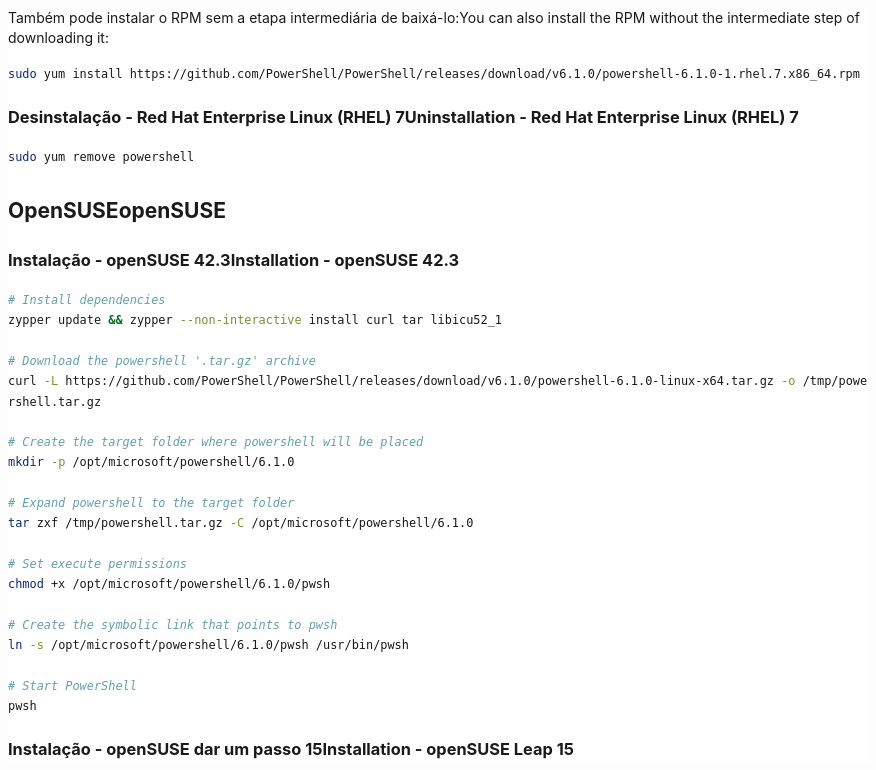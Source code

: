 <span data-ttu-id="c0f21-204">Também pode instalar o RPM sem a etapa intermediária de baixá-lo:</span><span class="sxs-lookup"><span data-stu-id="c0f21-204">You can also install the RPM without the intermediate step of downloading it:</span></span>

```sh
sudo yum install https://github.com/PowerShell/PowerShell/releases/download/v6.1.0/powershell-6.1.0-1.rhel.7.x86_64.rpm
```

### <a name="uninstallation---red-hat-enterprise-linux-rhel-7"></a><span data-ttu-id="c0f21-205">Desinstalação - Red Hat Enterprise Linux (RHEL) 7</span><span class="sxs-lookup"><span data-stu-id="c0f21-205">Uninstallation - Red Hat Enterprise Linux (RHEL) 7</span></span>

```sh
sudo yum remove powershell
```

## <a name="opensuse"></a><span data-ttu-id="c0f21-206">OpenSUSE</span><span class="sxs-lookup"><span data-stu-id="c0f21-206">openSUSE</span></span>

### <a name="installation---opensuse-423"></a><span data-ttu-id="c0f21-207">Instalação - openSUSE 42.3</span><span class="sxs-lookup"><span data-stu-id="c0f21-207">Installation - openSUSE 42.3</span></span>

```sh
# Install dependencies
zypper update && zypper --non-interactive install curl tar libicu52_1

# Download the powershell '.tar.gz' archive
curl -L https://github.com/PowerShell/PowerShell/releases/download/v6.1.0/powershell-6.1.0-linux-x64.tar.gz -o /tmp/powershell.tar.gz

# Create the target folder where powershell will be placed
mkdir -p /opt/microsoft/powershell/6.1.0

# Expand powershell to the target folder
tar zxf /tmp/powershell.tar.gz -C /opt/microsoft/powershell/6.1.0

# Set execute permissions
chmod +x /opt/microsoft/powershell/6.1.0/pwsh

# Create the symbolic link that points to pwsh
ln -s /opt/microsoft/powershell/6.1.0/pwsh /usr/bin/pwsh

# Start PowerShell
pwsh
```

### <a name="installation---opensuse-leap-15"></a><span data-ttu-id="c0f21-208">Instalação - openSUSE dar um passo 15</span><span class="sxs-lookup"><span data-stu-id="c0f21-208">Installation - openSUSE Leap 15</span></span>
